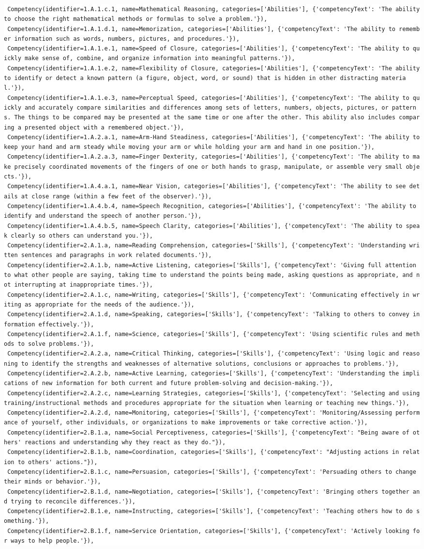      Competency(identifier=1.A.1.c.1, name=Mathematical Reasoning, categories=['Abilities'], {'competencyText': 'The ability to choose the right mathematical methods or formulas to solve a problem.'}),
     Competency(identifier=1.A.1.d.1, name=Memorization, categories=['Abilities'], {'competencyText': 'The ability to remember information such as words, numbers, pictures, and procedures.'}),
     Competency(identifier=1.A.1.e.1, name=Speed of Closure, categories=['Abilities'], {'competencyText': 'The ability to quickly make sense of, combine, and organize information into meaningful patterns.'}),
     Competency(identifier=1.A.1.e.2, name=Flexibility of Closure, categories=['Abilities'], {'competencyText': 'The ability to identify or detect a known pattern (a figure, object, word, or sound) that is hidden in other distracting material.'}),
     Competency(identifier=1.A.1.e.3, name=Perceptual Speed, categories=['Abilities'], {'competencyText': 'The ability to quickly and accurately compare similarities and differences among sets of letters, numbers, objects, pictures, or patterns. The things to be compared may be presented at the same time or one after the other. This ability also includes comparing a presented object with a remembered object.'}),
     Competency(identifier=1.A.2.a.1, name=Arm-Hand Steadiness, categories=['Abilities'], {'competencyText': 'The ability to keep your hand and arm steady while moving your arm or while holding your arm and hand in one position.'}),
     Competency(identifier=1.A.2.a.3, name=Finger Dexterity, categories=['Abilities'], {'competencyText': 'The ability to make precisely coordinated movements of the fingers of one or both hands to grasp, manipulate, or assemble very small objects.'}),
     Competency(identifier=1.A.4.a.1, name=Near Vision, categories=['Abilities'], {'competencyText': 'The ability to see details at close range (within a few feet of the observer).'}),
     Competency(identifier=1.A.4.b.4, name=Speech Recognition, categories=['Abilities'], {'competencyText': 'The ability to identify and understand the speech of another person.'}),
     Competency(identifier=1.A.4.b.5, name=Speech Clarity, categories=['Abilities'], {'competencyText': 'The ability to speak clearly so others can understand you.'}),
     Competency(identifier=2.A.1.a, name=Reading Comprehension, categories=['Skills'], {'competencyText': 'Understanding written sentences and paragraphs in work related documents.'}),
     Competency(identifier=2.A.1.b, name=Active Listening, categories=['Skills'], {'competencyText': 'Giving full attention to what other people are saying, taking time to understand the points being made, asking questions as appropriate, and not interrupting at inappropriate times.'}),
     Competency(identifier=2.A.1.c, name=Writing, categories=['Skills'], {'competencyText': 'Communicating effectively in writing as appropriate for the needs of the audience.'}),
     Competency(identifier=2.A.1.d, name=Speaking, categories=['Skills'], {'competencyText': 'Talking to others to convey information effectively.'}),
     Competency(identifier=2.A.1.f, name=Science, categories=['Skills'], {'competencyText': 'Using scientific rules and methods to solve problems.'}),
     Competency(identifier=2.A.2.a, name=Critical Thinking, categories=['Skills'], {'competencyText': 'Using logic and reasoning to identify the strengths and weaknesses of alternative solutions, conclusions or approaches to problems.'}),
     Competency(identifier=2.A.2.b, name=Active Learning, categories=['Skills'], {'competencyText': 'Understanding the implications of new information for both current and future problem-solving and decision-making.'}),
     Competency(identifier=2.A.2.c, name=Learning Strategies, categories=['Skills'], {'competencyText': 'Selecting and using training/instructional methods and procedures appropriate for the situation when learning or teaching new things.'}),
     Competency(identifier=2.A.2.d, name=Monitoring, categories=['Skills'], {'competencyText': 'Monitoring/Assessing performance of yourself, other individuals, or organizations to make improvements or take corrective action.'}),
     Competency(identifier=2.B.1.a, name=Social Perceptiveness, categories=['Skills'], {'competencyText': "Being aware of others' reactions and understanding why they react as they do."}),
     Competency(identifier=2.B.1.b, name=Coordination, categories=['Skills'], {'competencyText': "Adjusting actions in relation to others' actions."}),
     Competency(identifier=2.B.1.c, name=Persuasion, categories=['Skills'], {'competencyText': 'Persuading others to change their minds or behavior.'}),
     Competency(identifier=2.B.1.d, name=Negotiation, categories=['Skills'], {'competencyText': 'Bringing others together and trying to reconcile differences.'}),
     Competency(identifier=2.B.1.e, name=Instructing, categories=['Skills'], {'competencyText': 'Teaching others how to do something.'}),
     Competency(identifier=2.B.1.f, name=Service Orientation, categories=['Skills'], {'competencyText': 'Actively looking for ways to help people.'}),